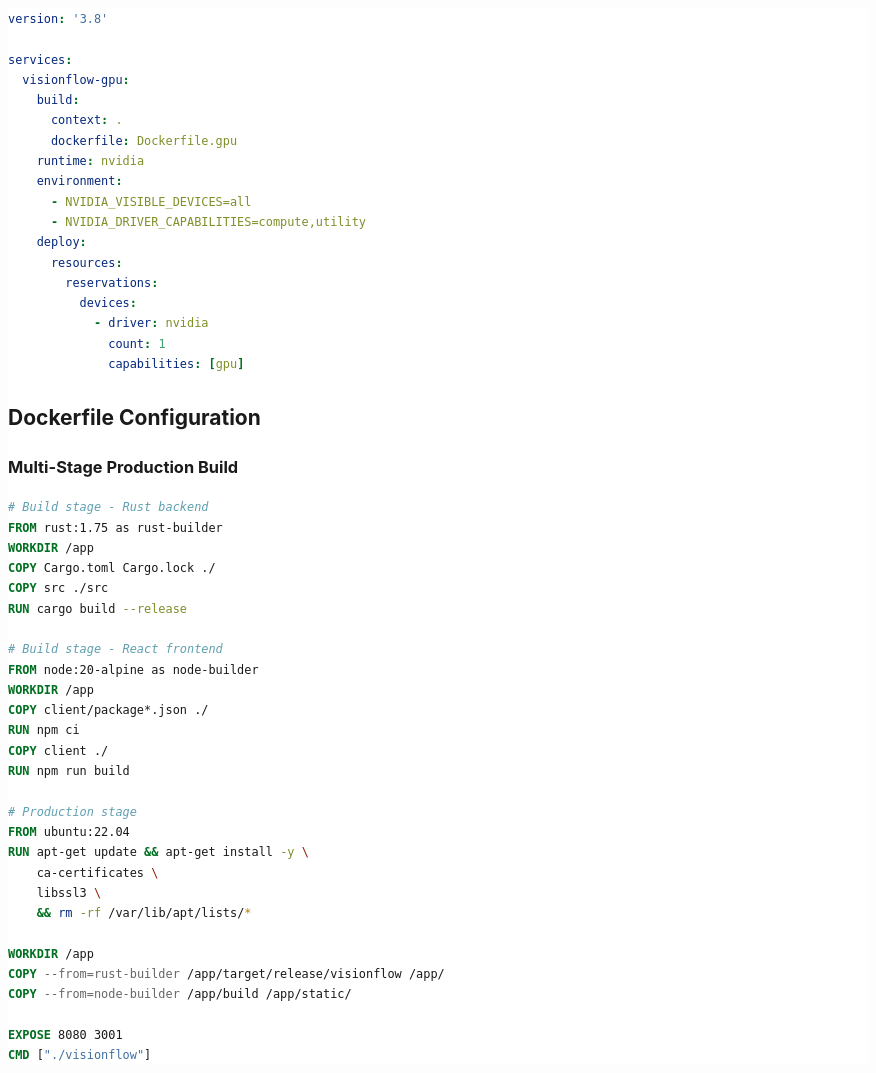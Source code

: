 ```yaml
version: '3.8'

services:
  visionflow-gpu:
    build:
      context: .
      dockerfile: Dockerfile.gpu
    runtime: nvidia
    environment:
      - NVIDIA_VISIBLE_DEVICES=all
      - NVIDIA_DRIVER_CAPABILITIES=compute,utility
    deploy:
      resources:
        reservations:
          devices:
            - driver: nvidia
              count: 1
              capabilities: [gpu]
```

## Dockerfile Configuration

### Multi-Stage Production Build

```dockerfile
# Build stage - Rust backend
FROM rust:1.75 as rust-builder
WORKDIR /app
COPY Cargo.toml Cargo.lock ./
COPY src ./src
RUN cargo build --release

# Build stage - React frontend
FROM node:20-alpine as node-builder
WORKDIR /app
COPY client/package*.json ./
RUN npm ci
COPY client ./
RUN npm run build

# Production stage
FROM ubuntu:22.04
RUN apt-get update && apt-get install -y \
    ca-certificates \
    libssl3 \
    && rm -rf /var/lib/apt/lists/*

WORKDIR /app
COPY --from=rust-builder /app/target/release/visionflow /app/
COPY --from=node-builder /app/build /app/static/

EXPOSE 8080 3001
CMD ["./visionflow"]
```
